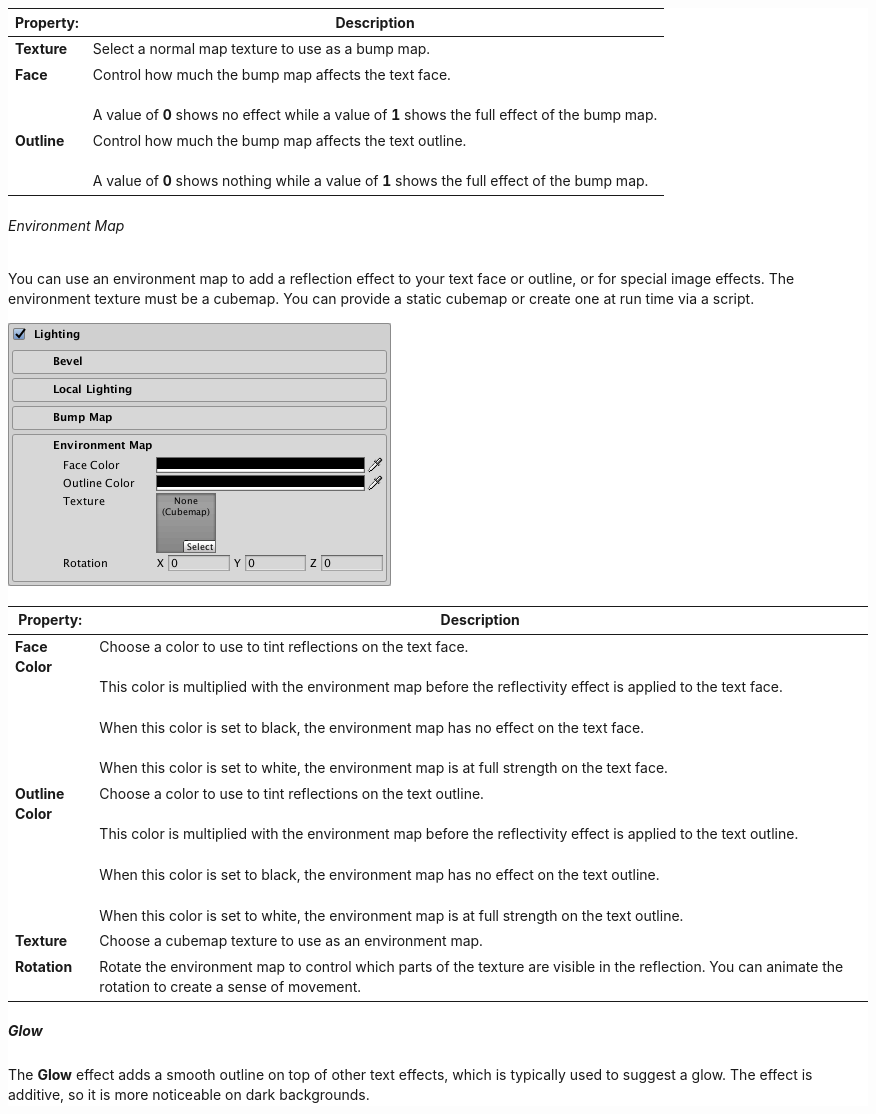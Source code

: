 | Property:    |Description |
|--------------|------------|
| **Texture** | Select a normal map texture to use as a bump map. |
| **Face** | Control how much the bump map affects the text face.<br/><br/>A value of **0** shows no effect while a value of **1** shows the full effect of the bump map. |
| **Outline** | Control how much the bump map affects the text outline.<br/><br/>A value of **0** shows nothing while a value of **1** shows the full effect of the bump map. |

<a name="EnvironmentMap"></a>
###### Environment Map

You can use an environment map to add a reflection effect to your text face or outline, or for special image effects. The environment texture must be a cubemap. You can provide a static cubemap or create one at run time via a script.

![Example image](../images/TMP_Shader_DF_LightingEnv.png)

| Property:    |Description |
|--------------|------------|
| **Face Color** | Choose a color to use to tint reflections on the text face.<br/><br/>This color is multiplied with the environment map before the reflectivity effect is applied to the text face.<br/><br/>When this color is set to black, the environment map has no effect on the text face.<br/><br/>When this color is set to white, the environment map is at full strength on the text face. |
| **Outline Color** | Choose a color to use to tint reflections on the text outline.<br/><br/>This color is multiplied with the environment map before the reflectivity effect is applied to the text outline.<br/><br/>When this color is set to black, the environment map has no effect on the text outline.<br/><br/>When this color is set to white, the environment map is at full strength on the text outline. |
| **Texture** | Choose a cubemap texture to use as an environment map. |
| **Rotation** | Rotate the environment map to control which parts of the texture are visible in the reflection. You can animate the rotation to create a sense of movement. |

<a name="Glow"></a>
##### Glow

The **Glow** effect adds a smooth outline on top of other text effects, which is typically used to suggest a glow. The effect is additive, so it is more noticeable on dark backgrounds.

